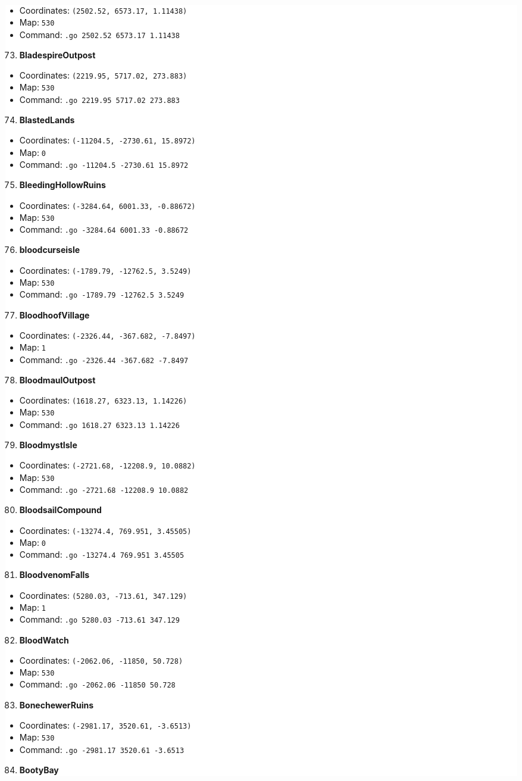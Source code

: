    - Coordinates: `(2502.52, 6573.17, 1.11438)`
   - Map: `530`
   - Command: `.go 2502.52 6573.17 1.11438`
73. **BladespireOutpost**

   - Coordinates: `(2219.95, 5717.02, 273.883)`
   - Map: `530`
   - Command: `.go 2219.95 5717.02 273.883`
74. **BlastedLands**

   - Coordinates: `(-11204.5, -2730.61, 15.8972)`
   - Map: `0`
   - Command: `.go -11204.5 -2730.61 15.8972`
75. **BleedingHollowRuins**

   - Coordinates: `(-3284.64, 6001.33, -0.88672)`
   - Map: `530`
   - Command: `.go -3284.64 6001.33 -0.88672`
76. **bloodcurseisle**

   - Coordinates: `(-1789.79, -12762.5, 3.5249)`
   - Map: `530`
   - Command: `.go -1789.79 -12762.5 3.5249`
77. **BloodhoofVillage**

   - Coordinates: `(-2326.44, -367.682, -7.8497)`
   - Map: `1`
   - Command: `.go -2326.44 -367.682 -7.8497`
78. **BloodmaulOutpost**

   - Coordinates: `(1618.27, 6323.13, 1.14226)`
   - Map: `530`
   - Command: `.go 1618.27 6323.13 1.14226`
79. **BloodmystIsle**

   - Coordinates: `(-2721.68, -12208.9, 10.0882)`
   - Map: `530`
   - Command: `.go -2721.68 -12208.9 10.0882`
80. **BloodsailCompound**

   - Coordinates: `(-13274.4, 769.951, 3.45505)`
   - Map: `0`
   - Command: `.go -13274.4 769.951 3.45505`
81. **BloodvenomFalls**

   - Coordinates: `(5280.03, -713.61, 347.129)`
   - Map: `1`
   - Command: `.go 5280.03 -713.61 347.129`
82. **BloodWatch**

   - Coordinates: `(-2062.06, -11850, 50.728)`
   - Map: `530`
   - Command: `.go -2062.06 -11850 50.728`
83. **BonechewerRuins**

   - Coordinates: `(-2981.17, 3520.61, -3.6513)`
   - Map: `530`
   - Command: `.go -2981.17 3520.61 -3.6513`
84. **BootyBay**
